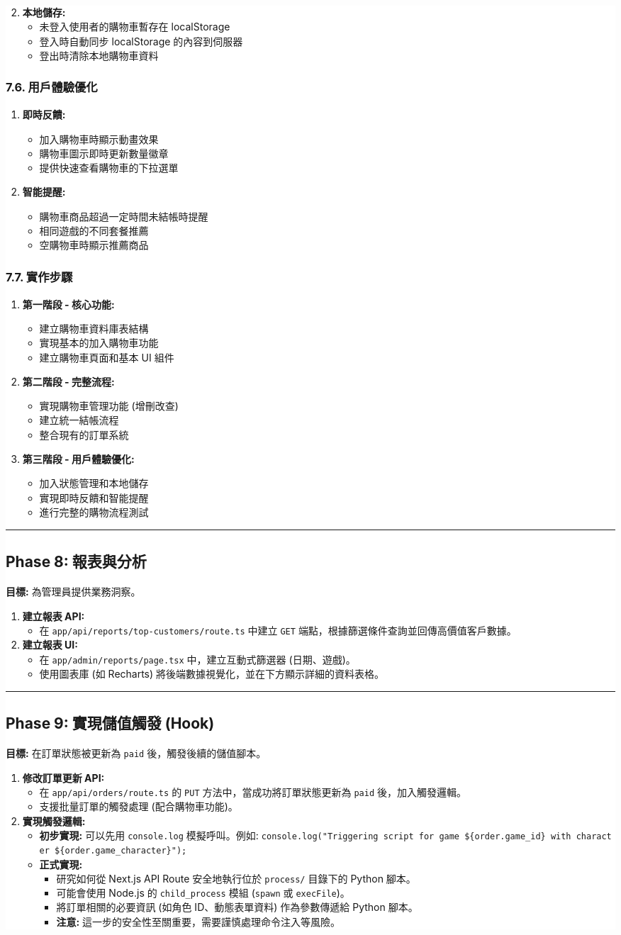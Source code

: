 2.  **本地儲存:**
    *   未登入使用者的購物車暫存在 localStorage
    *   登入時自動同步 localStorage 的內容到伺服器
    *   登出時清除本地購物車資料

### 7.6. 用戶體驗優化

1.  **即時反饋:**
    *   加入購物車時顯示動畫效果
    *   購物車圖示即時更新數量徽章
    *   提供快速查看購物車的下拉選單

2.  **智能提醒:**
    *   購物車商品超過一定時間未結帳時提醒
    *   相同遊戲的不同套餐推薦
    *   空購物車時顯示推薦商品

### 7.7. 實作步驟

1.  **第一階段 - 核心功能:**
    *   建立購物車資料庫表結構
    *   實現基本的加入購物車功能
    *   建立購物車頁面和基本 UI 組件

2.  **第二階段 - 完整流程:**
    *   實現購物車管理功能 (增刪改查)
    *   建立統一結帳流程
    *   整合現有的訂單系統

3.  **第三階段 - 用戶體驗優化:**
    *   加入狀態管理和本地儲存
    *   實現即時反饋和智能提醒
    *   進行完整的購物流程測試

---

## Phase 8: 報表與分析

**目標:** 為管理員提供業務洞察。

1.  **建立報表 API:**
    *   在 `app/api/reports/top-customers/route.ts` 中建立 `GET` 端點，根據篩選條件查詢並回傳高價值客戶數據。
2.  **建立報表 UI:**
    *   在 `app/admin/reports/page.tsx` 中，建立互動式篩選器 (日期、遊戲)。
    *   使用圖表庫 (如 Recharts) 將後端數據視覺化，並在下方顯示詳細的資料表格。

---

## Phase 9: 實現儲值觸發 (Hook)

**目標:** 在訂單狀態被更新為 `paid` 後，觸發後續的儲值腳本。

1.  **修改訂單更新 API:**
    *   在 `app/api/orders/route.ts` 的 `PUT` 方法中，當成功將訂單狀態更新為 `paid` 後，加入觸發邏輯。
    *   支援批量訂單的觸發處理 (配合購物車功能)。
2.  **實現觸發邏輯:**
    *   **初步實現:** 可以先用 `console.log` 模擬呼叫。例如: `console.log("Triggering script for game ${order.game_id} with character ${order.game_character}");`
    *   **正式實現:**
        *   研究如何從 Next.js API Route 安全地執行位於 `process/` 目錄下的 Python 腳本。
        *   可能會使用 Node.js 的 `child_process` 模組 (`spawn` 或 `execFile`)。
        *   將訂單相關的必要資訊 (如角色 ID、動態表單資料) 作為參數傳遞給 Python 腳本。
        *   **注意:** 這一步的安全性至關重要，需要謹慎處理命令注入等風險。